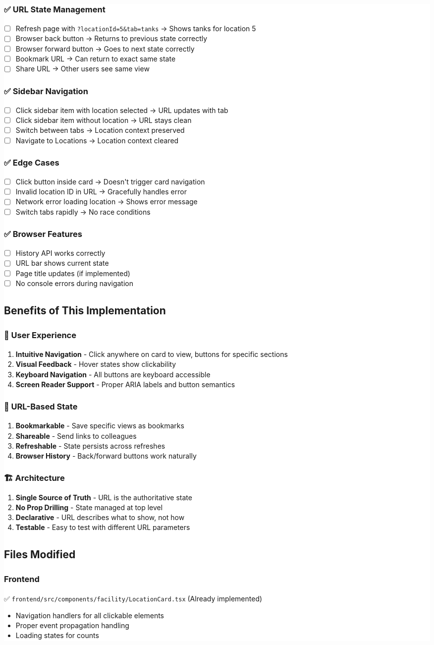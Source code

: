 ### ✅ URL State Management
- [ ] Refresh page with `?locationId=5&tab=tanks` → Shows tanks for location 5
- [ ] Browser back button → Returns to previous state correctly
- [ ] Browser forward button → Goes to next state correctly
- [ ] Bookmark URL → Can return to exact same state
- [ ] Share URL → Other users see same view

### ✅ Sidebar Navigation
- [ ] Click sidebar item with location selected → URL updates with tab
- [ ] Click sidebar item without location → URL stays clean
- [ ] Switch between tabs → Location context preserved
- [ ] Navigate to Locations → Location context cleared

### ✅ Edge Cases
- [ ] Click button inside card → Doesn't trigger card navigation
- [ ] Invalid location ID in URL → Gracefully handles error
- [ ] Network error loading location → Shows error message
- [ ] Switch tabs rapidly → No race conditions

### ✅ Browser Features
- [ ] History API works correctly
- [ ] URL bar shows current state
- [ ] Page title updates (if implemented)
- [ ] No console errors during navigation

## Benefits of This Implementation

### 🎯 User Experience
1. **Intuitive Navigation** - Click anywhere on card to view, buttons for specific sections
2. **Visual Feedback** - Hover states show clickability
3. **Keyboard Navigation** - All buttons are keyboard accessible
4. **Screen Reader Support** - Proper ARIA labels and button semantics

### 🔗 URL-Based State
1. **Bookmarkable** - Save specific views as bookmarks
2. **Shareable** - Send links to colleagues
3. **Refreshable** - State persists across refreshes
4. **Browser History** - Back/forward buttons work naturally

### 🏗️ Architecture
1. **Single Source of Truth** - URL is the authoritative state
2. **No Prop Drilling** - State managed at top level
3. **Declarative** - URL describes what to show, not how
4. **Testable** - Easy to test with different URL parameters

## Files Modified

### Frontend
✅ `frontend/src/components/facility/LocationCard.tsx` (Already implemented)
- Navigation handlers for all clickable elements
- Proper event propagation handling
- Loading states for counts
